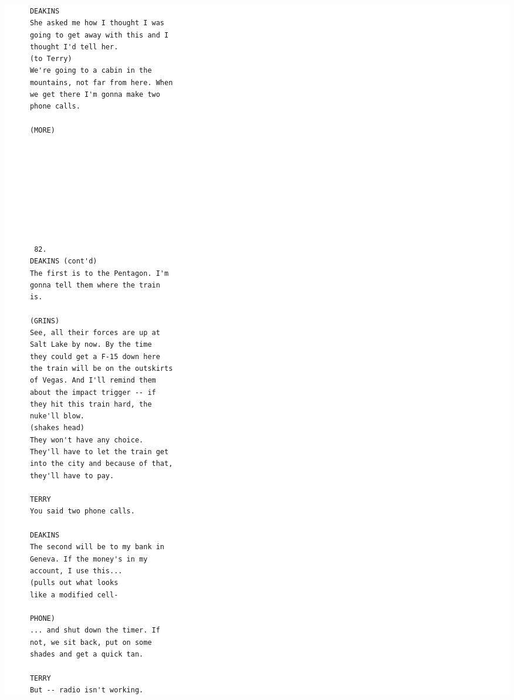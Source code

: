           DEAKINS
          She asked me how I thought I was
          going to get away with this and I
          thought I'd tell her.
          (to Terry)
          We're going to a cabin in the
          mountains, not far from here. When
          we get there I'm gonna make two
          phone calls.

          (MORE)

          

          

          

          

           82.
          DEAKINS (cont'd)
          The first is to the Pentagon. I'm
          gonna tell them where the train
          is.

          (GRINS)
          See, all their forces are up at
          Salt Lake by now. By the time
          they could get a F-15 down here
          the train will be on the outskirts
          of Vegas. And I'll remind them
          about the impact trigger -- if
          they hit this train hard, the
          nuke'll blow.
          (shakes head)
          They won't have any choice.
          They'll have to let the train get
          into the city and because of that,
          they'll have to pay.

          TERRY
          You said two phone calls.

          DEAKINS
          The second will be to my bank in
          Geneva. If the money's in my
          account, I use this...
          (pulls out what looks
          like a modified cell-

          PHONE)
          ... and shut down the timer. If
          not, we sit back, put on some
          shades and get a quick tan.

          TERRY
          But -- radio isn't working.
